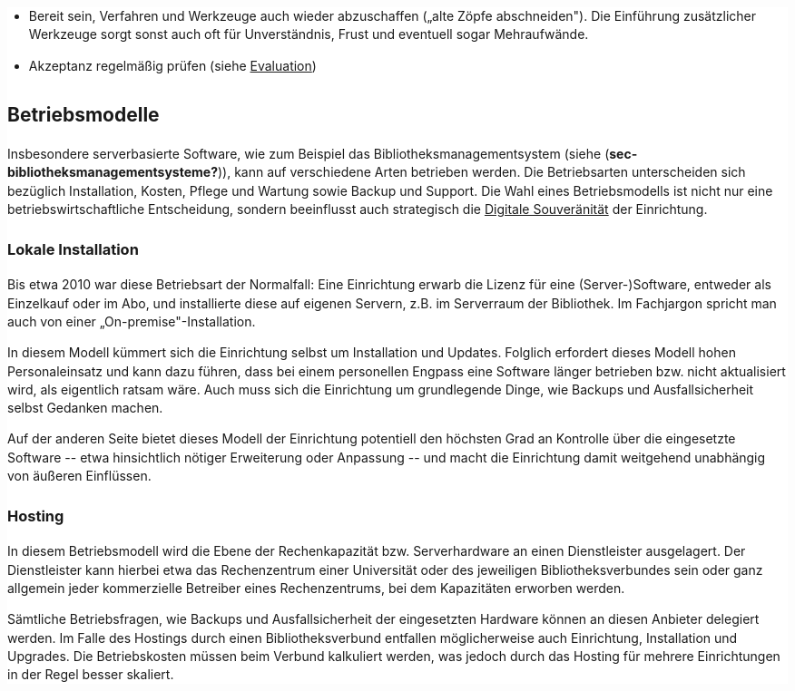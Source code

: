 -   Bereit sein, Verfahren und Werkzeuge auch wieder abzuschaffen („alte
    Zöpfe abschneiden"). Die Einführung zusätzlicher Werkzeuge sorgt
    sonst auch oft für Unverständnis, Frust und eventuell sogar
    Mehraufwände.

-   Akzeptanz regelmäßig prüfen (siehe [Evaluation](#evaluation))

## Betriebsmodelle

Insbesondere serverbasierte Software, wie zum Beispiel das
Bibliotheksmanagementsystem (siehe
(**sec-bibliotheksmanagementsysteme?**)), kann auf verschiedene Arten
betrieben werden. Die Betriebsarten unterscheiden sich bezüglich
Installation, Kosten, Pflege und Wartung sowie Backup und Support. Die
Wahl eines Betriebsmodells ist nicht nur eine betriebswirtschaftliche
Entscheidung, sondern beeinflusst auch strategisch die [Digitale
Souveränität](#digitale-souveränität) der Einrichtung.

### Lokale Installation

Bis etwa 2010 war diese Betriebsart der Normalfall: Eine Einrichtung
erwarb die Lizenz für eine (Server-)Software, entweder als Einzelkauf
oder im Abo, und installierte diese auf eigenen Servern, z.B. im
Serverraum der Bibliothek. Im Fachjargon spricht man auch von einer
„On-premise"-Installation.

In diesem Modell kümmert sich die Einrichtung selbst um Installation und
Updates. Folglich erfordert dieses Modell hohen Personaleinsatz und kann
dazu führen, dass bei einem personellen Engpass eine Software länger
betrieben bzw. nicht aktualisiert wird, als eigentlich ratsam wäre. Auch
muss sich die Einrichtung um grundlegende Dinge, wie Backups und
Ausfallsicherheit selbst Gedanken machen.

Auf der anderen Seite bietet dieses Modell der Einrichtung potentiell
den höchsten Grad an Kontrolle über die eingesetzte Software -- etwa
hinsichtlich nötiger Erweiterung oder Anpassung -- und macht die
Einrichtung damit weitgehend unabhängig von äußeren Einflüssen.

### Hosting

In diesem Betriebsmodell wird die Ebene der Rechenkapazität bzw.
Serverhardware an einen Dienstleister ausgelagert. Der Dienstleister
kann hierbei etwa das Rechenzentrum einer Universität oder des
jeweiligen Bibliotheksverbundes sein oder ganz allgemein jeder
kommerzielle Betreiber eines Rechenzentrums, bei dem Kapazitäten
erworben werden.

Sämtliche Betriebsfragen, wie Backups und Ausfallsicherheit der
eingesetzten Hardware können an diesen Anbieter delegiert werden. Im
Falle des Hostings durch einen Bibliotheksverbund entfallen
möglicherweise auch Einrichtung, Installation und Upgrades. Die
Betriebskosten müssen beim Verbund kalkuliert werden, was jedoch durch
das Hosting für mehrere Einrichtungen in der Regel besser skaliert.
